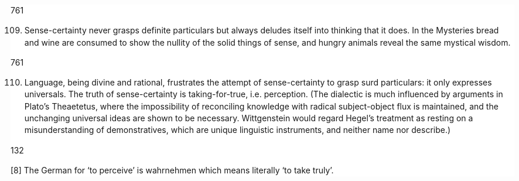 761

109. Sense-certainty never grasps definite particulars but always deludes itself into thinking that it does. In the Mysteries bread and wine are consumed to show the nullity of the solid things of sense, and hungry animals reveal the same mystical wisdom.

761

110. Language, being divine and rational, frustrates the attempt of sense-certainty to grasp surd particulars: it only expresses universals. The truth of sense-certainty is taking-for-true, i.e. perception. (The dialectic is much influenced by arguments in Plato’s Theaetetus, where the impossibility of reconciling knowledge with radical subject-object flux is maintained, and the unchanging universal ideas are shown to be necessary. Wittgenstein would regard Hegel’s treatment as resting on a misunderstanding of demonstratives, which are unique linguistic instruments, and neither name nor describe.)

132

\[8\] The German for ‘to perceive’ is wahrnehmen which means literally ‘to take truly’.
